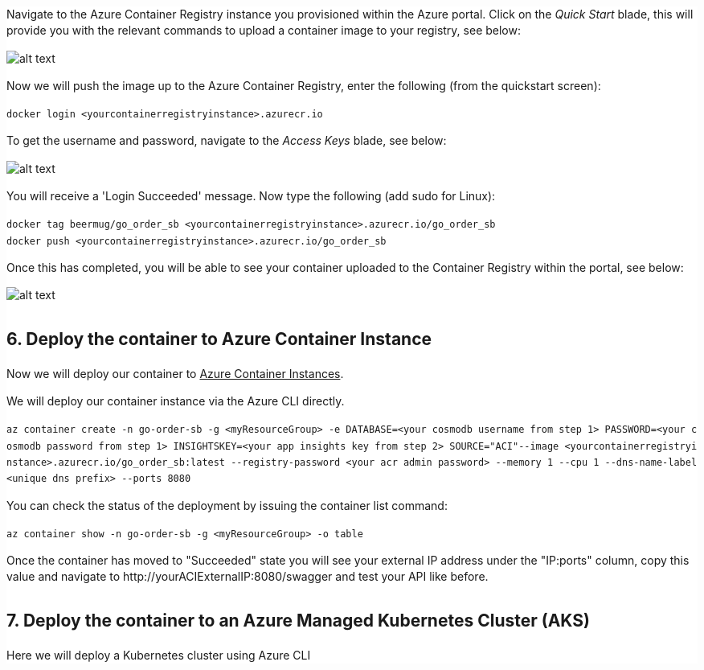 Navigate to the Azure Container Registry instance you provisioned within the Azure portal. Click on the *Quick Start* blade, this will provide you with the relevant commands to upload a container image to your registry, see below:

![alt text](https://github.com/shanepeckham/CADScenario_Recommendations/blob/master/images/quicksstartacs.png)

Now we will push the image up to the Azure Container Registry, enter the following (from the quickstart screen):

``` 
docker login <yourcontainerregistryinstance>.azurecr.io

```

To get the username and password, navigate to the *Access Keys* blade, see below:

![alt text](https://github.com/shanepeckham/CADScenario_Recommendations/blob/master/images/acskeys.png)

You will receive a 'Login Succeeded' message. Now type the following (add sudo for Linux):
```
docker tag beermug/go_order_sb <yourcontainerregistryinstance>.azurecr.io/go_order_sb
docker push <yourcontainerregistryinstance>.azurecr.io/go_order_sb
```
Once this has completed, you will be able to see your container uploaded to the Container Registry within the portal, see below:

![alt text](https://github.com/shanepeckham/ContainersOnAzure_MiniLab/blob/master/images/registryrepo.png)

## 6. Deploy the container to Azure Container Instance

Now we will deploy our container to [Azure Container Instances](https://azure.microsoft.com/en-us/services/container-instances/). 

We will deploy our container instance via the Azure CLI directly.

```
az container create -n go-order-sb -g <myResourceGroup> -e DATABASE=<your cosmodb username from step 1> PASSWORD=<your cosmodb password from step 1> INSIGHTSKEY=<your app insights key from step 2> SOURCE="ACI"--image <yourcontainerregistryinstance>.azurecr.io/go_order_sb:latest --registry-password <your acr admin password> --memory 1 --cpu 1 --dns-name-label <unique dns prefix> --ports 8080
```

You can check the status of the deployment by issuing the container list command:

```
az container show -n go-order-sb -g <myResourceGroup> -o table
```

Once the container has moved to "Succeeded" state you will see your external IP address under the "IP:ports" column, copy this value and navigate to http://yourACIExternalIP:8080/swagger and test your API like before.

## 7. Deploy the container to an Azure Managed Kubernetes Cluster (AKS)

Here we will deploy a Kubernetes cluster using Azure CLI
